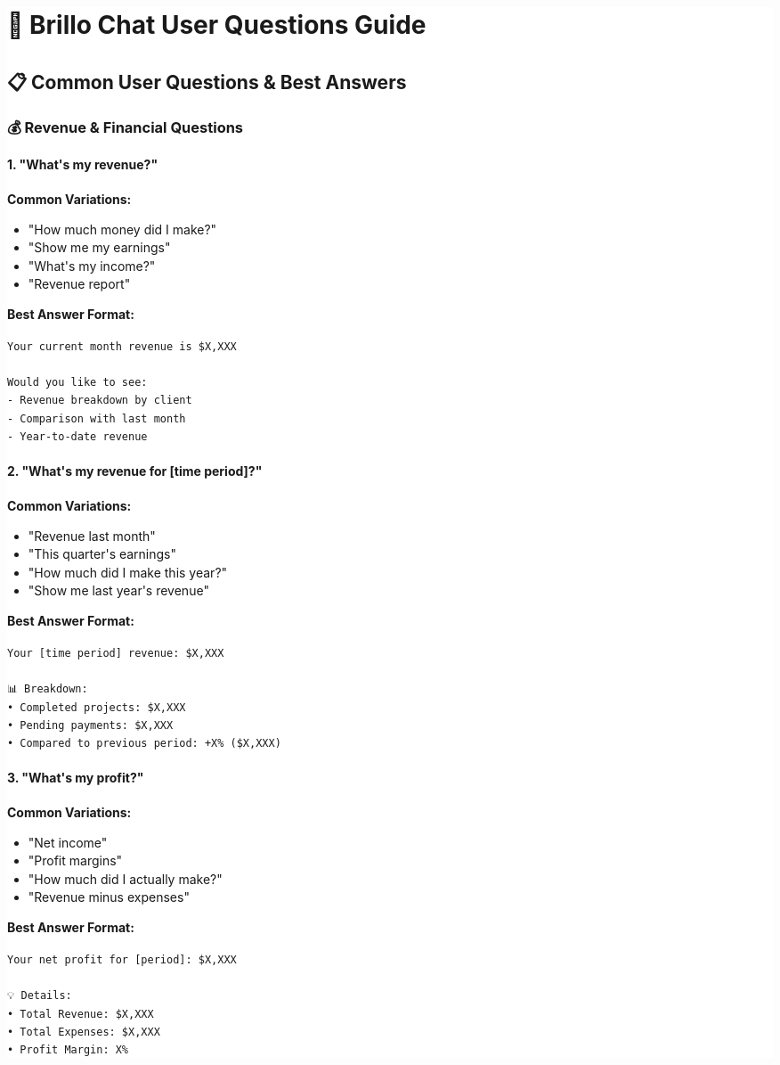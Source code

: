 # 🤖 Brillo Chat User Questions Guide

## 📋 Common User Questions & Best Answers

### 💰 Revenue & Financial Questions

#### 1. "What's my revenue?"
**Common Variations:**
- "How much money did I make?"
- "Show me my earnings"
- "What's my income?"
- "Revenue report"

**Best Answer Format:**
```
Your current month revenue is $X,XXX

Would you like to see:
- Revenue breakdown by client
- Comparison with last month
- Year-to-date revenue
```

#### 2. "What's my revenue for [time period]?"
**Common Variations:**
- "Revenue last month"
- "This quarter's earnings"
- "How much did I make this year?"
- "Show me last year's revenue"

**Best Answer Format:**
```
Your [time period] revenue: $X,XXX

📊 Breakdown:
• Completed projects: $X,XXX
• Pending payments: $X,XXX
• Compared to previous period: +X% ($X,XXX)
```

#### 3. "What's my profit?"
**Common Variations:**
- "Net income"
- "Profit margins"
- "How much did I actually make?"
- "Revenue minus expenses"

**Best Answer Format:**
```
Your net profit for [period]: $X,XXX

💡 Details:
• Total Revenue: $X,XXX
• Total Expenses: $X,XXX
• Profit Margin: X%
```
